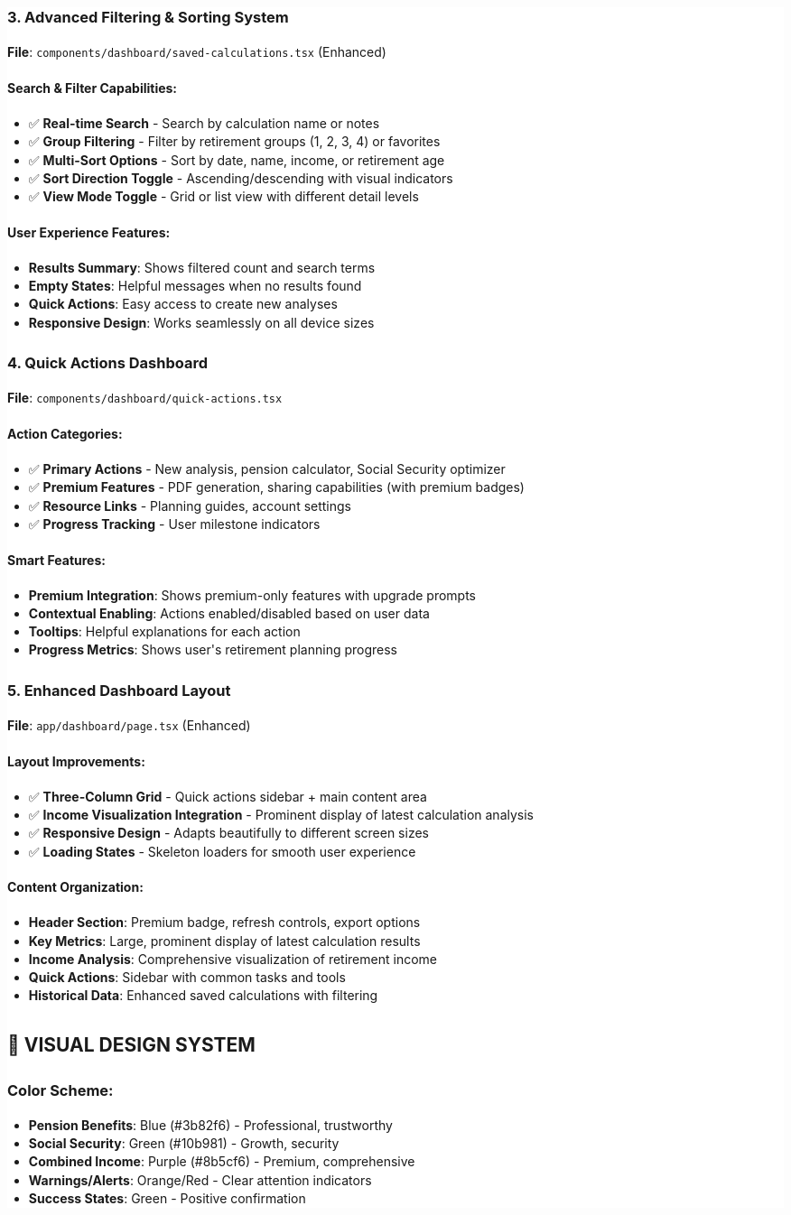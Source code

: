 ### **3. Advanced Filtering & Sorting System**
**File**: `components/dashboard/saved-calculations.tsx` (Enhanced)

#### **Search & Filter Capabilities:**
- ✅ **Real-time Search** - Search by calculation name or notes
- ✅ **Group Filtering** - Filter by retirement groups (1, 2, 3, 4) or favorites
- ✅ **Multi-Sort Options** - Sort by date, name, income, or retirement age
- ✅ **Sort Direction Toggle** - Ascending/descending with visual indicators
- ✅ **View Mode Toggle** - Grid or list view with different detail levels

#### **User Experience Features:**
- **Results Summary**: Shows filtered count and search terms
- **Empty States**: Helpful messages when no results found
- **Quick Actions**: Easy access to create new analyses
- **Responsive Design**: Works seamlessly on all device sizes

### **4. Quick Actions Dashboard**
**File**: `components/dashboard/quick-actions.tsx`

#### **Action Categories:**
- ✅ **Primary Actions** - New analysis, pension calculator, Social Security optimizer
- ✅ **Premium Features** - PDF generation, sharing capabilities (with premium badges)
- ✅ **Resource Links** - Planning guides, account settings
- ✅ **Progress Tracking** - User milestone indicators

#### **Smart Features:**
- **Premium Integration**: Shows premium-only features with upgrade prompts
- **Contextual Enabling**: Actions enabled/disabled based on user data
- **Tooltips**: Helpful explanations for each action
- **Progress Metrics**: Shows user's retirement planning progress

### **5. Enhanced Dashboard Layout**
**File**: `app/dashboard/page.tsx` (Enhanced)

#### **Layout Improvements:**
- ✅ **Three-Column Grid** - Quick actions sidebar + main content area
- ✅ **Income Visualization Integration** - Prominent display of latest calculation analysis
- ✅ **Responsive Design** - Adapts beautifully to different screen sizes
- ✅ **Loading States** - Skeleton loaders for smooth user experience

#### **Content Organization:**
- **Header Section**: Premium badge, refresh controls, export options
- **Key Metrics**: Large, prominent display of latest calculation results
- **Income Analysis**: Comprehensive visualization of retirement income
- **Quick Actions**: Sidebar with common tasks and tools
- **Historical Data**: Enhanced saved calculations with filtering

## 🎨 **VISUAL DESIGN SYSTEM**

### **Color Scheme:**
- **Pension Benefits**: Blue (#3b82f6) - Professional, trustworthy
- **Social Security**: Green (#10b981) - Growth, security
- **Combined Income**: Purple (#8b5cf6) - Premium, comprehensive
- **Warnings/Alerts**: Orange/Red - Clear attention indicators
- **Success States**: Green - Positive confirmation

